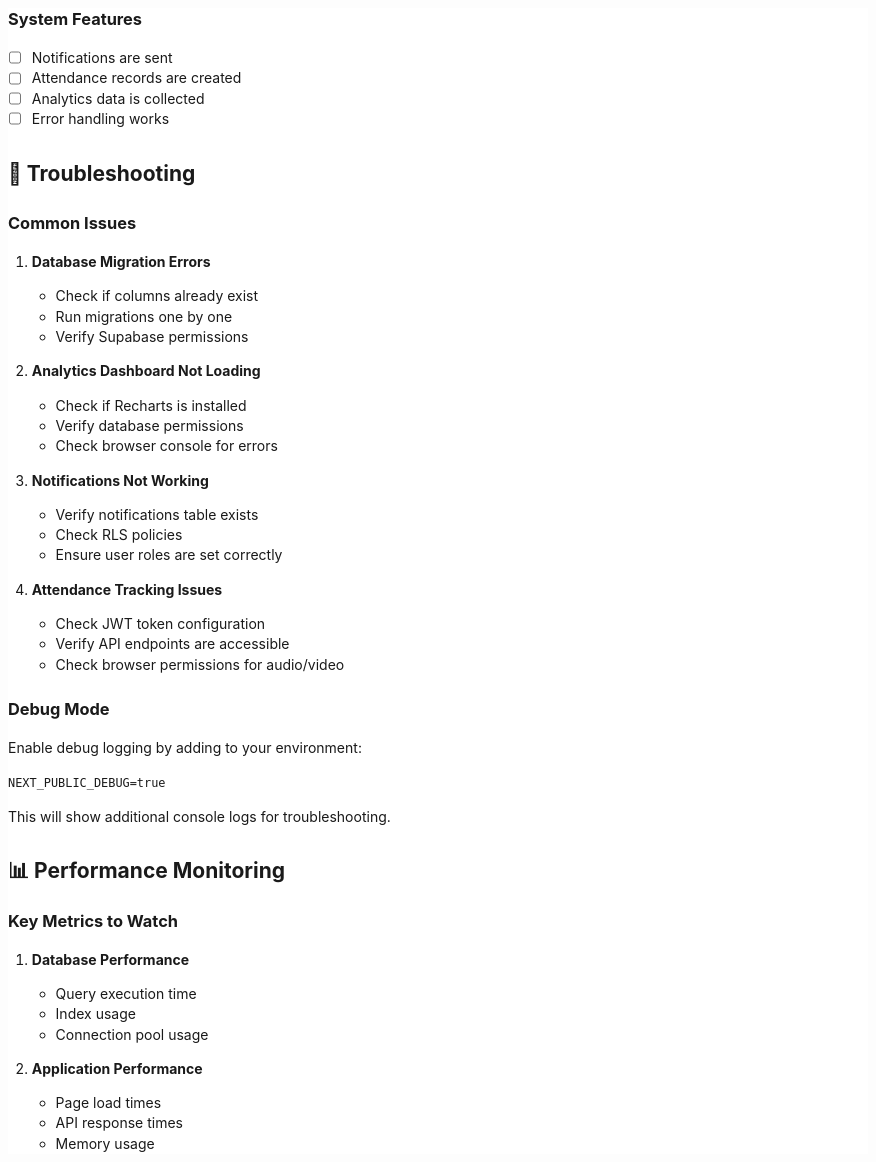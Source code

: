 ### System Features
- [ ] Notifications are sent
- [ ] Attendance records are created
- [ ] Analytics data is collected
- [ ] Error handling works

## 🐛 Troubleshooting

### Common Issues

1. **Database Migration Errors**
   - Check if columns already exist
   - Run migrations one by one
   - Verify Supabase permissions

2. **Analytics Dashboard Not Loading**
   - Check if Recharts is installed
   - Verify database permissions
   - Check browser console for errors

3. **Notifications Not Working**
   - Verify notifications table exists
   - Check RLS policies
   - Ensure user roles are set correctly

4. **Attendance Tracking Issues**
   - Check JWT token configuration
   - Verify API endpoints are accessible
   - Check browser permissions for audio/video

### Debug Mode

Enable debug logging by adding to your environment:

```env
NEXT_PUBLIC_DEBUG=true
```

This will show additional console logs for troubleshooting.

## 📊 Performance Monitoring

### Key Metrics to Watch

1. **Database Performance**
   - Query execution time
   - Index usage
   - Connection pool usage

2. **Application Performance**
   - Page load times
   - API response times
   - Memory usage
